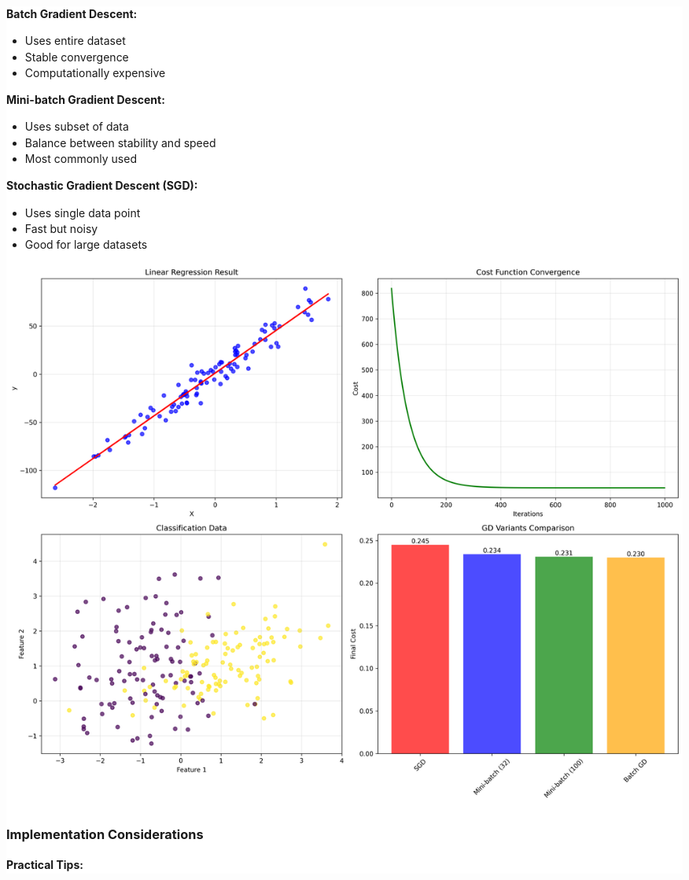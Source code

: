 **Batch Gradient Descent:**
- Uses entire dataset
- Stable convergence
- Computationally expensive

**Mini-batch Gradient Descent:**
- Uses subset of data
- Balance between stability and speed
- Most commonly used

**Stochastic Gradient Descent (SGD):**
- Uses single data point
- Fast but noisy
- Good for large datasets

![Alt text](/multivariate_applications.png)


### Implementation Considerations
**Practical Tips:**

